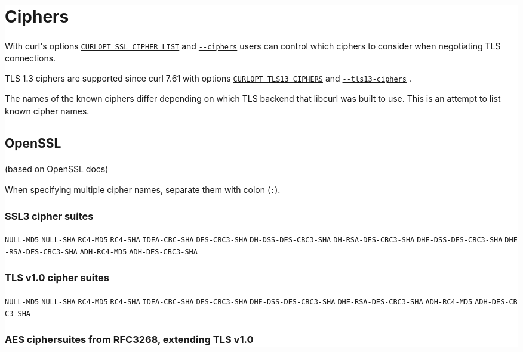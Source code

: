 # Ciphers

With curl's options
[`CURLOPT_SSL_CIPHER_LIST`](https://curl.haxx.se/libcurl/c/CURLOPT_SSL_CIPHER_LIST.html)
and
[`--ciphers`](https://curl.haxx.se/docs/manpage.html#--ciphers)
users can control which ciphers to consider when negotiating TLS connections.

TLS 1.3 ciphers are supported since curl 7.61 with options
[`CURLOPT_TLS13_CIPHERS`](https://curl.haxx.se/libcurl/c/CURLOPT_TLS13_CIPHERS.html)
and
[`--tls13-ciphers`](https://curl.haxx.se/docs/manpage.html#--tls13-ciphers)
.

The names of the known ciphers differ depending on which TLS backend that
libcurl was built to use. This is an attempt to list known cipher names.

## OpenSSL

(based on [OpenSSL docs](https://www.openssl.org/docs/man1.1.0/apps/ciphers.html))

When specifying multiple cipher names, separate them with colon (`:`).

### SSL3 cipher suites

`NULL-MD5`
`NULL-SHA`
`RC4-MD5`
`RC4-SHA`
`IDEA-CBC-SHA`
`DES-CBC3-SHA`
`DH-DSS-DES-CBC3-SHA`
`DH-RSA-DES-CBC3-SHA`
`DHE-DSS-DES-CBC3-SHA`
`DHE-RSA-DES-CBC3-SHA`
`ADH-RC4-MD5`
`ADH-DES-CBC3-SHA`

### TLS v1.0 cipher suites

`NULL-MD5`
`NULL-SHA`
`RC4-MD5`
`RC4-SHA`
`IDEA-CBC-SHA`
`DES-CBC3-SHA`
`DHE-DSS-DES-CBC3-SHA`
`DHE-RSA-DES-CBC3-SHA`
`ADH-RC4-MD5`
`ADH-DES-CBC3-SHA`

### AES ciphersuites from RFC3268, extending TLS v1.0
